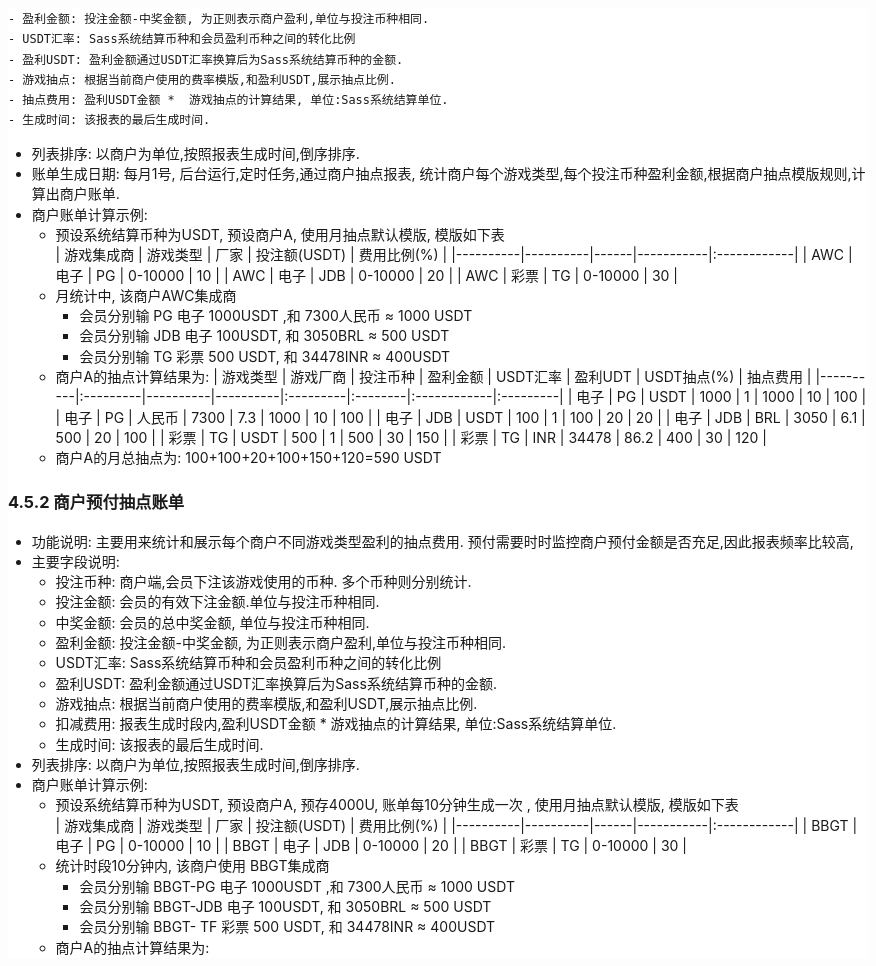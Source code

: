     - 盈利金额: 投注金额-中奖金额, 为正则表示商户盈利,单位与投注币种相同. 
    - USDT汇率: Sass系统结算币种和会员盈利币种之间的转化比例
    - 盈利USDT: 盈利金额通过USDT汇率换算后为Sass系统结算币种的金额.
    - 游戏抽点: 根据当前商户使用的费率模版,和盈利USDT,展示抽点比例. 
    - 抽点费用: 盈利USDT金额 *  游戏抽点的计算结果, 单位:Sass系统结算单位.
    - 生成时间: 该报表的最后生成时间.
* 列表排序: 以商户为单位,按照报表生成时间,倒序排序. 
* 账单生成日期: 每月1号, 后台运行,定时任务,通过商户抽点报表, 统计商户每个游戏类型,每个投注币种盈利金额,根据商户抽点模版规则,计算出商户账单.
* 商户账单计算示例:  
    - 预设系统结算币种为USDT, 预设商户A, 使用月抽点默认模版, 模版如下表  
        | 游戏集成商 | 游戏类型 | 厂家 | 投注额(USDT) | 费用比例(%) |
        |----------|----------|------|-----------|:------------|
        | AWC    | 电子     | PG   | 0-10000   | 10          |
        | AWC    | 电子     | JDB  | 0-10000   | 20          |
        | AWC   | 彩票     | TG   | 0-10000   | 30          |
    -  月统计中, 该商户AWC集成商
       + 会员分别输 PG  电子 1000USDT ,和 7300人民币 ≈ 1000 USDT
       + 会员分别输 JDB 电子 100USDT, 和 3050BRL ≈ 500 USDT
       + 会员分别输 TG 彩票  500 USDT, 和 34478INR ≈ 400USDT
    - 商户A的抽点计算结果为:
        | 游戏类型 | 游戏厂商 | 投注币种 | 盈利金额 | USDT汇率 | 盈利UDT | USDT抽点(%) | 抽点费用 |
        |----------|:---------|----------|----------|:---------|:--------|:------------|:---------|
        | 电子     | PG       | USDT     | 1000     | 1        | 1000    | 10          | 100      |
        | 电子     | PG       | 人民币   | 7300     | 7.3      | 1000    | 10          | 100      |
        | 电子     | JDB      | USDT     | 100      | 1        | 100     | 20          | 20       |
        | 电子     | JDB      | BRL      | 3050     | 6.1      | 500     | 20          | 100      |
        | 彩票     | TG       | USDT     | 500      | 1        | 500     | 30          | 150      |
        | 彩票     | TG       | INR      | 34478    | 86.2     | 400     | 30          | 120      |
    - 商户A的月总抽点为: 100+100+20+100+150+120=590 USDT 
### 4.5.2 商户预付抽点账单
* 功能说明: 主要用来统计和展示每个商户不同游戏类型盈利的抽点费用. 预付需要时时监控商户预付金额是否充足,因此报表频率比较高, 
* 主要字段说明: 
    - 投注币种:  商户端,会员下注该游戏使用的币种. 多个币种则分别统计.
    - 投注金额: 会员的有效下注金额.单位与投注币种相同.
    - 中奖金额: 会员的总中奖金额, 单位与投注币种相同.
    - 盈利金额: 投注金额-中奖金额, 为正则表示商户盈利,单位与投注币种相同. 
    - USDT汇率: Sass系统结算币种和会员盈利币种之间的转化比例
    - 盈利USDT: 盈利金额通过USDT汇率换算后为Sass系统结算币种的金额.
    - 游戏抽点: 根据当前商户使用的费率模版,和盈利USDT,展示抽点比例. 
    - 扣减费用: 报表生成时段内,盈利USDT金额 *  游戏抽点的计算结果, 单位:Sass系统结算单位.
    - 生成时间: 该报表的最后生成时间.
* 列表排序: 以商户为单位,按照报表生成时间,倒序排序. 
* 商户账单计算示例:  
    - 预设系统结算币种为USDT, 预设商户A, 预存4000U, 账单每10分钟生成一次 , 使用月抽点默认模版, 模版如下表  
        | 游戏集成商 | 游戏类型 | 厂家 | 投注额(USDT) | 费用比例(%) |
        |----------|----------|------|-----------|:------------|
        | BBGT    | 电子     | PG   | 0-10000   | 10          |
        | BBGT    | 电子     | JDB  | 0-10000   | 20          |
        | BBGT  | 彩票     | TG   | 0-10000   | 30          |
    -  统计时段10分钟内, 该商户使用 BBGT集成商
       + 会员分别输 BBGT-PG  电子 1000USDT ,和 7300人民币 ≈ 1000 USDT
       + 会员分别输 BBGT-JDB 电子 100USDT, 和 3050BRL ≈ 500 USDT
       + 会员分别输 BBGT- TF 彩票  500 USDT, 和 34478INR ≈ 400USDT
    - 商户A的抽点计算结果为: